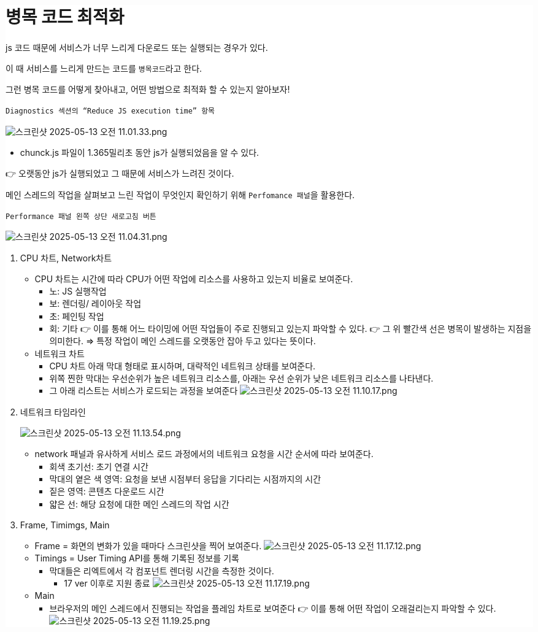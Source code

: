 # 병목 코드 최적화

js 코드 때문에 서비스가 너무 느리게 다운로드 또는 실행되는 경우가 있다.

이 때 서비스를 느리게 만드는 코드를 `병목코드`라고 한다.

그런 병목 코드를 어떻게 찾아내고, 어떤 방법으로 최적화 할 수 있는지 알아보자!

`Diagnostics 섹션의 “Reduce JS execution time” 항목`

![스크린샷 2025-05-13 오전 11.01.33.png](attachment:c9b49273-a769-4ed2-92e2-16069cff5c3b:스크린샷_2025-05-13_오전_11.01.33.png)

- chunck.js 파일이 1.365밀리초 동안 js가 실행되었음을 알 수 있다.

👉 오랫동안 js가 실행되었고 그 때문에 서비스가 느려진 것이다.

메인 스레드의 작업을 살펴보고 느린 작업이 무엇인지 확인하기 위해 `Perfomance 패널`을 활용한다.

`Performance 패널 왼쪽 상단 새로고침 버튼`

![스크린샷 2025-05-13 오전 11.04.31.png](attachment:ea30c3f6-b360-4b98-8ff8-92fdbedf6c7a:스크린샷_2025-05-13_오전_11.04.31.png)

1. CPU 차트, Network차트
   - CPU 차트는 시간에 따라 CPU가 어떤 작업에 리소스를 사용하고 있는지 비율로 보여준다.
     - 노: JS 실행작업
     - 보: 렌더링/ 레이아웃 작업
     - 초: 페인팅 작업
     - 회: 기타
     👉 이를 통해 어느 타이밍에 어떤 작업들이 주로 진행되고 있는지 파악할 수 있다.
     👉 그 위 빨간색 선은 병목이 발생하는 지점을 의미한다. ⇒ 특정 작업이 메인 스레드를 오랫동안 잡아 두고 있다는 뜻이다.
   - 네트워크 차트
     - CPU 차트 아래 막대 형태로 표시하며, 대략적인 네트워크 상태를 보여준다.
     - 위쪽 찐한 막대는 우선순위가 높은 네트워크 리소스를, 아래는 우선 순위가 낮은 네트워크 리소스를 나타낸다.
     - 그 아래 리스트는 서비스가 로드되는 과정을 보여준다
       ![스크린샷 2025-05-13 오전 11.10.17.png](attachment:54523339-baf1-430c-b959-f7bb7479ce45:스크린샷_2025-05-13_오전_11.10.17.png)
2. 네트워크 타임라인

   ![스크린샷 2025-05-13 오전 11.13.54.png](attachment:45c01733-c7e9-49ff-84e8-d5a6bbeb9c70:스크린샷_2025-05-13_오전_11.13.54.png)

   - network 패널과 유사하게 서비스 로드 과정에서의 네트워크 요청을 시간 순서에 따라 보여준다.
     - 회색 초기선: 초기 연결 시간
     - 막대의 옅은 색 영역: 요청을 보낸 시점부터 응답을 기다리는 시점까지의 시간
     - 짙은 영역: 콘텐츠 다운로드 시간
     - 얇은 선: 해당 요청에 대한 메인 스레드의 작업 시간

3. Frame, Timimgs, Main
   - Frame = 화면의 변화가 있을 때마다 스크린샷을 찍어 보여준다.
     ![스크린샷 2025-05-13 오전 11.17.12.png](attachment:6d9468f3-b5c0-49a1-beb1-7e42600bbf64:스크린샷_2025-05-13_오전_11.17.12.png)
   - Timings = User Timing API를 통해 기록된 정보를 기록
     - 막대들은 리엑트에서 각 컴포넌트 렌더링 시간을 측정한 것이다.
       - 17 ver 이후로 지원 종료
       ![스크린샷 2025-05-13 오전 11.17.19.png](attachment:eacddb1c-faf6-488c-93f8-bb9fcdb692ec:스크린샷_2025-05-13_오전_11.17.19.png)
   - Main
     - 브라우저의 메인 스레드에서 진행되는 작업을 플레임 차트로 보여준다
       👉 이를 통해 어떤 작업이 오래걸리는지 파악할 수 있다.
     ![스크린샷 2025-05-13 오전 11.19.25.png](attachment:e675266d-c5ef-44b3-8e14-ad186c16364c:스크린샷_2025-05-13_오전_11.19.25.png)
